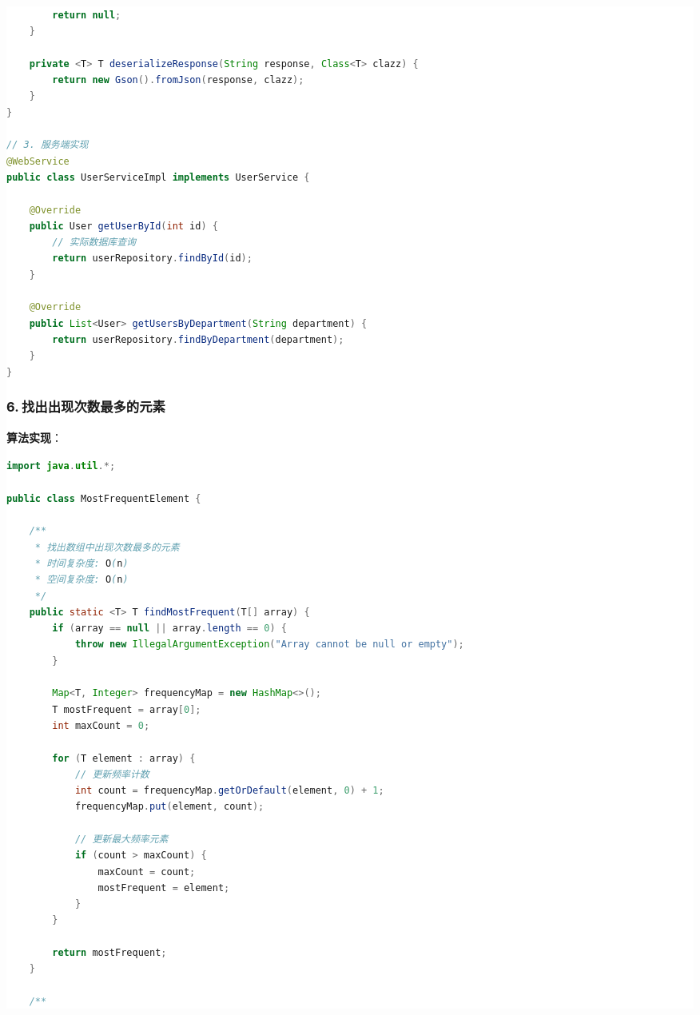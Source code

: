 ```java
        return null;
    }
    
    private <T> T deserializeResponse(String response, Class<T> clazz) {
        return new Gson().fromJson(response, clazz);
    }
}

// 3. 服务端实现
@WebService
public class UserServiceImpl implements UserService {
    
    @Override
    public User getUserById(int id) {
        // 实际数据库查询
        return userRepository.findById(id);
    }
    
    @Override
    public List<User> getUsersByDepartment(String department) {
        return userRepository.findByDepartment(department);
    }
}
```

### 6. 找出出现次数最多的元素

**算法实现**：
```java
import java.util.*;

public class MostFrequentElement {
    
    /**
     * 找出数组中出现次数最多的元素
     * 时间复杂度: O(n)
     * 空间复杂度: O(n)
     */
    public static <T> T findMostFrequent(T[] array) {
        if (array == null || array.length == 0) {
            throw new IllegalArgumentException("Array cannot be null or empty");
        }
        
        Map<T, Integer> frequencyMap = new HashMap<>();
        T mostFrequent = array[0];
        int maxCount = 0;
        
        for (T element : array) {
            // 更新频率计数
            int count = frequencyMap.getOrDefault(element, 0) + 1;
            frequencyMap.put(element, count);
            
            // 更新最大频率元素
            if (count > maxCount) {
                maxCount = count;
                mostFrequent = element;
            }
        }
        
        return mostFrequent;
    }
    
    /**
```